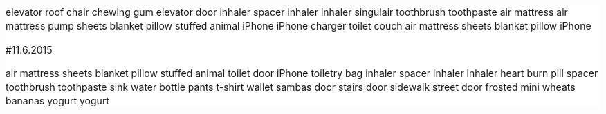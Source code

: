 elevator
roof
chair
chewing gum
elevator
door
inhaler
spacer
inhaler
inhaler
singulair
toothbrush
toothpaste
air mattress
air mattress pump
sheets
blanket
pillow
stuffed animal
iPhone
iPhone charger
toilet
couch
air mattress
sheets
blanket
pillow
iPhone

#11.6.2015

air mattress
sheets
blanket
pillow
stuffed animal
toilet
door
iPhone
toiletry bag
inhaler
spacer
inhaler
inhaler
heart burn pill
spacer
toothbrush
toothpaste
sink
water bottle
pants
t-shirt
wallet
sambas
door
stairs
door
sidewalk
street
door
frosted mini wheats
bananas
yogurt
yogurt